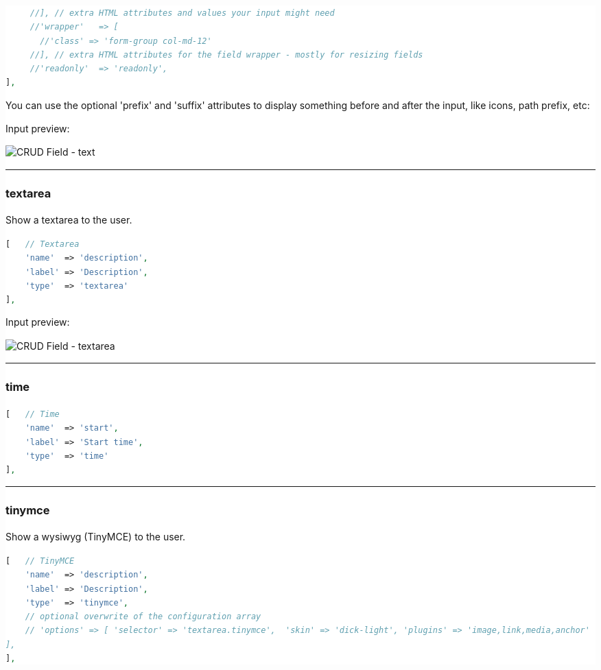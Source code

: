 ```php
     //], // extra HTML attributes and values your input might need
     //'wrapper'   => [
       //'class' => 'form-group col-md-12'
     //], // extra HTML attributes for the field wrapper - mostly for resizing fields 
     //'readonly'  => 'readonly',
],
```

You can use the optional 'prefix' and 'suffix' attributes to display something before and after the input, like icons, path prefix, etc:

Input preview: 

![CRUD Field - text](https://backpackforlaravel.com/uploads/docs-4-1/fields/text.png)

<hr>

<a name="textarea"></a>
### textarea

Show a textarea to the user.

```php
[   // Textarea
    'name'  => 'description',
    'label' => 'Description',
    'type'  => 'textarea'
],
```

Input preview: 

![CRUD Field - textarea](https://backpackforlaravel.com/uploads/docs-4-1/fields/textarea.png)

<hr>

<a name="time"></a>
### time

```php
[   // Time
    'name'  => 'start',
    'label' => 'Start time',
    'type'  => 'time'
],
```

<hr>

<a name="tinymce"></a>
### tinymce

Show a wysiwyg (TinyMCE) to the user.

```php
[   // TinyMCE
    'name'  => 'description',
    'label' => 'Description',
    'type'  => 'tinymce',
    // optional overwrite of the configuration array
    // 'options' => [ 'selector' => 'textarea.tinymce',  'skin' => 'dick-light', 'plugins' => 'image,link,media,anchor' ],
],
```

